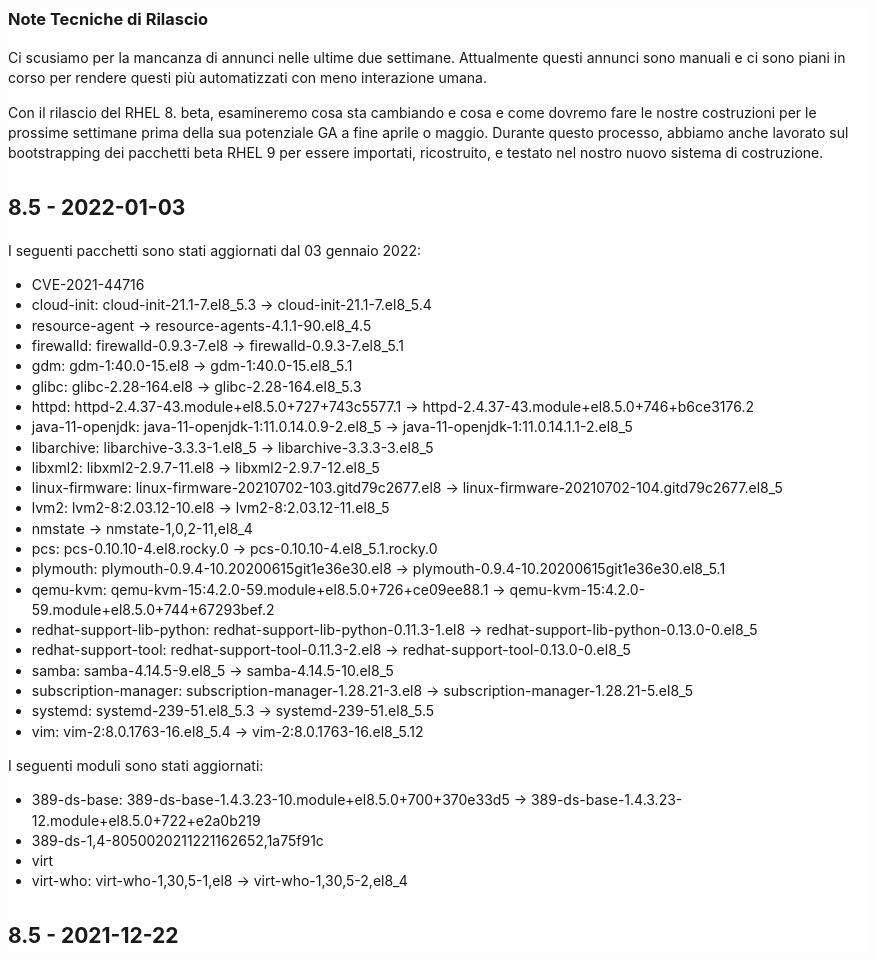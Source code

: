 ### Note Tecniche di Rilascio

Ci scusiamo per la mancanza di annunci nelle ultime due settimane. Attualmente questi annunci sono manuali e ci sono piani in corso per rendere questi più automatizzati con meno interazione umana.

Con il rilascio del RHEL 8. beta, esamineremo cosa sta cambiando e cosa e come dovremo fare le nostre costruzioni per le prossime settimane prima della sua potenziale GA a fine aprile o maggio. Durante questo processo, abbiamo anche lavorato sul bootstrapping dei pacchetti beta RHEL 9 per essere importati, ricostruito, e testato nel nostro nuovo sistema di costruzione.

## 8.5 - 2022-01-03

I seguenti pacchetti sono stati aggiornati dal 03 gennaio 2022:

* CVE-2021-44716
* cloud-init: cloud-init-21.1-7.el8_5.3 -> cloud-init-21.1-7.el8_5.4
* resource-agent -> resource-agents-4.1.1-90.el8_4.5
* firewalld: firewalld-0.9.3-7.el8 -> firewalld-0.9.3-7.el8_5.1
* gdm: gdm-1:40.0-15.el8 -> gdm-1:40.0-15.el8_5.1
* glibc: glibc-2.28-164.el8 -> glibc-2.28-164.el8_5.3
* httpd: httpd-2.4.37-43.module+el8.5.0+727+743c5577.1 -> httpd-2.4.37-43.module+el8.5.0+746+b6ce3176.2
* java-11-openjdk: java-11-openjdk-1:11.0.14.0.9-2.el8_5 -> java-11-openjdk-1:11.0.14.1.1-2.el8_5
* libarchive: libarchive-3.3.3-1.el8_5 -> libarchive-3.3.3-3.el8_5
* libxml2: libxml2-2.9.7-11.el8 -> libxml2-2.9.7-12.el8_5
* linux-firmware: linux-firmware-20210702-103.gitd79c2677.el8 -> linux-firmware-20210702-104.gitd79c2677.el8_5
* lvm2: lvm2-8:2.03.12-10.el8 -> lvm2-8:2.03.12-11.el8_5
* nmstate -> nmstate-1,0,2-11,el8_4
* pcs: pcs-0.10.10-4.el8.rocky.0 -> pcs-0.10.10-4.el8_5.1.rocky.0
* plymouth: plymouth-0.9.4-10.20200615git1e36e30.el8 -> plymouth-0.9.4-10.20200615git1e36e30.el8_5.1
* qemu-kvm: qemu-kvm-15:4.2.0-59.module+el8.5.0+726+ce09ee88.1 -> qemu-kvm-15:4.2.0-59.module+el8.5.0+744+67293bef.2
* redhat-support-lib-python: redhat-support-lib-python-0.11.3-1.el8 -> redhat-support-lib-python-0.13.0-0.el8_5
* redhat-support-tool: redhat-support-tool-0.11.3-2.el8 -> redhat-support-tool-0.13.0-0.el8_5
* samba: samba-4.14.5-9.el8_5 -> samba-4.14.5-10.el8_5
* subscription-manager: subscription-manager-1.28.21-3.el8 -> subscription-manager-1.28.21-5.el8_5
* systemd: systemd-239-51.el8_5.3 -> systemd-239-51.el8_5.5
* vim: vim-2:8.0.1763-16.el8_5.4 -> vim-2:8.0.1763-16.el8_5.12

I seguenti moduli sono stati aggiornati:

* 389-ds-base: 389-ds-base-1.4.3.23-10.module+el8.5.0+700+370e33d5 -> 389-ds-base-1.4.3.23-12.module+el8.5.0+722+e2a0b219
* 389-ds-1,4-8050020211221162652,1a75f91c
* virt
* virt-who: virt-who-1,30,5-1,el8 -> virt-who-1,30,5-2,el8_4

## 8.5 - 2021-12-22

